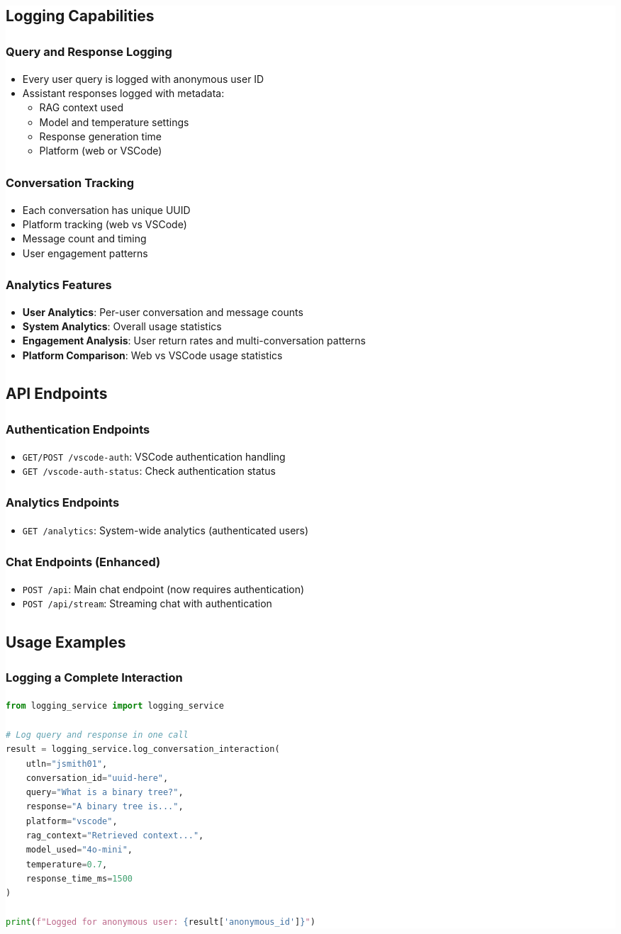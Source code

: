 ## Logging Capabilities

### Query and Response Logging
- Every user query is logged with anonymous user ID
- Assistant responses logged with metadata:
  - RAG context used
  - Model and temperature settings
  - Response generation time
  - Platform (web or VSCode)

### Conversation Tracking
- Each conversation has unique UUID
- Platform tracking (web vs VSCode)
- Message count and timing
- User engagement patterns

### Analytics Features
- **User Analytics**: Per-user conversation and message counts
- **System Analytics**: Overall usage statistics
- **Engagement Analysis**: User return rates and multi-conversation patterns
- **Platform Comparison**: Web vs VSCode usage statistics

## API Endpoints

### Authentication Endpoints
- `GET/POST /vscode-auth`: VSCode authentication handling
- `GET /vscode-auth-status`: Check authentication status

### Analytics Endpoints
- `GET /analytics`: System-wide analytics (authenticated users)

### Chat Endpoints (Enhanced)
- `POST /api`: Main chat endpoint (now requires authentication)
- `POST /api/stream`: Streaming chat with authentication

## Usage Examples

### Logging a Complete Interaction
```python
from logging_service import logging_service

# Log query and response in one call
result = logging_service.log_conversation_interaction(
    utln="jsmith01",
    conversation_id="uuid-here",
    query="What is a binary tree?",
    response="A binary tree is...",
    platform="vscode",
    rag_context="Retrieved context...",
    model_used="4o-mini",
    temperature=0.7,
    response_time_ms=1500
)

print(f"Logged for anonymous user: {result['anonymous_id']}")
```
